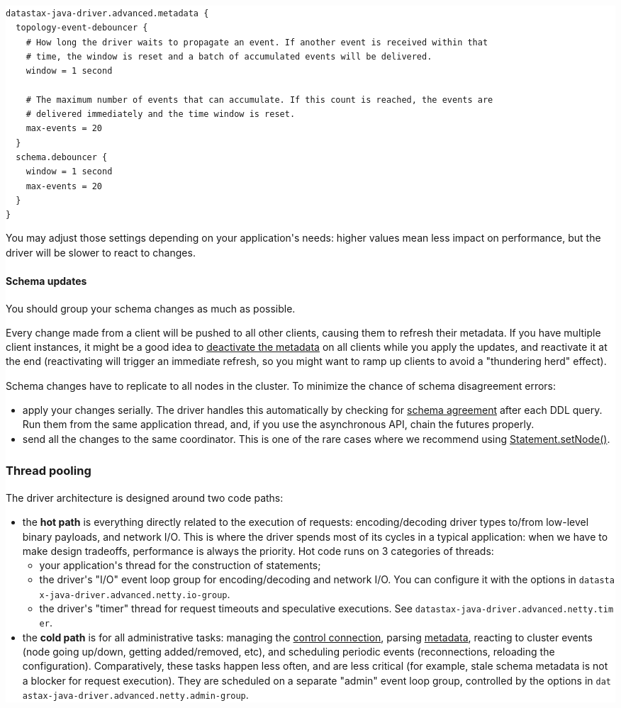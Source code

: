 ```
datastax-java-driver.advanced.metadata {
  topology-event-debouncer {
    # How long the driver waits to propagate an event. If another event is received within that
    # time, the window is reset and a batch of accumulated events will be delivered.
    window = 1 second
    
    # The maximum number of events that can accumulate. If this count is reached, the events are
    # delivered immediately and the time window is reset.
    max-events = 20
  }
  schema.debouncer {
    window = 1 second
    max-events = 20
  }
}
```

You may adjust those settings depending on your application's needs: higher values mean less impact
on performance, but the driver will be slower to react to changes.  

#### Schema updates

You should group your schema changes as much as possible.

Every change made from a client will be pushed to all other clients, causing them to refresh their
metadata. If you have multiple client instances, it might be a good idea to
[deactivate the metadata](../metadata/schema/#enabling-disabling) on all clients while you apply the
updates, and reactivate it at the end (reactivating will trigger an immediate refresh, so you might
want to ramp up clients to avoid a "thundering herd" effect).

Schema changes have to replicate to all nodes in the cluster. To minimize the chance of schema
disagreement errors:

* apply your changes serially. The driver handles this automatically by checking for
  [schema agreement](../metadata/schema/#schema-agreement) after each DDL query. Run them from the
  same application thread, and, if you use the asynchronous API, chain the futures properly.
* send all the changes to the same coordinator. This is one of the rare cases where we recommend
  using [Statement.setNode()].  

### Thread pooling

The driver architecture is designed around two code paths:

* the **hot path** is everything directly related to the execution of requests: encoding/decoding
  driver types to/from low-level binary payloads, and network I/O. This is where the driver spends
  most of its cycles in a typical application: when we have to make design tradeoffs, performance is
  always the priority. Hot code runs on 3 categories of threads:
    * your application's thread for the construction of statements;
    * the driver's "I/O" event loop group for encoding/decoding and network I/O. You can configure
      it with the options in `datastax-java-driver.advanced.netty.io-group`.
    * the driver's "timer" thread for request timeouts and speculative executions. See
      `datastax-java-driver.advanced.netty.timer`.
* the **cold path** is for all administrative tasks: managing the
  [control connection](../control_connection), parsing [metadata](../metadata/), reacting to cluster
  events (node going up/down, getting added/removed, etc), and scheduling periodic events
  (reconnections, reloading the configuration). Comparatively, these tasks happen less often, and
  are less critical (for example, stale schema metadata is not a blocker for request execution).
  They are scheduled on a separate "admin" event loop group, controlled by the options in
  `datastax-java-driver.advanced.netty.admin-group`.


[AccessibleByName]:                    https://docs.datastax.com/en/drivers/java/4.8/com/datastax/oss/driver/api/core/data/AccessibleByName.html
[CqlIdentifier]:                       https://docs.datastax.com/en/drivers/java/4.8/com/datastax/oss/driver/api/core/CqlIdentifier.html
[CqlSession.prepare(SimpleStatement)]: https://docs.datastax.com/en/drivers/java/4.8/com/datastax/oss/driver/api/core/CqlSession.html#prepare-com.datastax.oss.driver.api.core.cql.SimpleStatement-
[GenericType]:                         https://docs.datastax.com/en/drivers/java/4.8/com/datastax/oss/driver/api/core/type/reflect/GenericType.html
[Statement.setNode()]:                 https://docs.datastax.com/en/drivers/java/4.8/com/datastax/oss/driver/api/core/cql/Statement.html#setNode-com.datastax.oss.driver.api.core.metadata.Node-